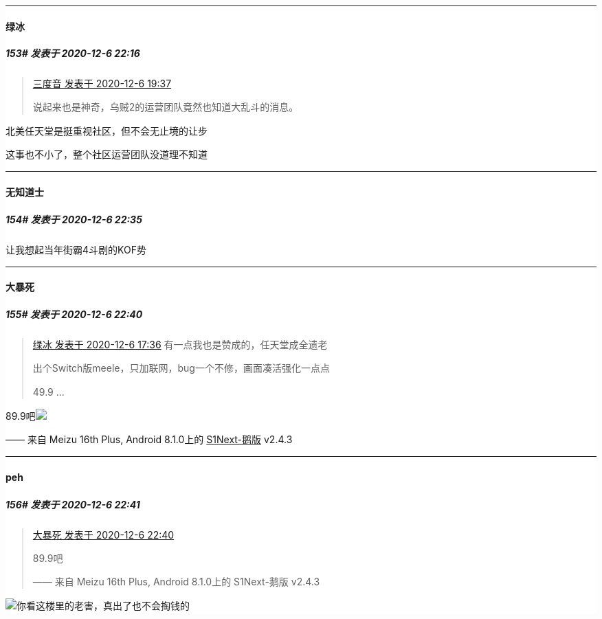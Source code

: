 -----

####  绿冰  
##### 153#       发表于 2020-12-6 22:16


<blockquote><a href="httphttps://bbs.saraba1st.com/2b/forum.php?mod=redirect&amp;goto=findpost&amp;pid=49631064&amp;ptid=1975986" target="_blank">三度音 发表于 2020-12-6 19:37</a>

说起来也是神奇，乌贼2的运营团队竟然也知道大乱斗的消息。</blockquote>
北美任天堂是挺重视社区，但不会无止境的让步

这事也不小了，整个社区运营团队没道理不知道


-----

####  无知道士  
##### 154#       发表于 2020-12-6 22:35


让我想起当年街霸4斗剧的KOF势


-----

####  大暴死  
##### 155#       发表于 2020-12-6 22:40


<blockquote><a href="httphttps://bbs.saraba1st.com/2b/forum.php?mod=redirect&amp;goto=findpost&amp;pid=49629628&amp;ptid=1975986" target="_blank">绿冰 发表于 2020-12-6 17:36</a>
有一点我也是赞成的，任天堂成全遗老

出个Switch版meele，只加联网，bug一个不修，画面凑活强化一点点

49.9 ...</blockquote>
89.9吧<img src="https://static.saraba1st.com/image/smiley/face2017/037.png" referrerpolicy="no-referrer">

—— 来自 Meizu 16th Plus, Android 8.1.0上的 [S1Next-鹅版](https://github.com/ykrank/S1-Next/releases) v2.4.3


-----

####  peh  
##### 156#       发表于 2020-12-6 22:41


<blockquote><a href="httphttps://bbs.saraba1st.com/2b/forum.php?mod=redirect&amp;goto=findpost&amp;pid=49632832&amp;ptid=1975986" target="_blank">大暴死 发表于 2020-12-6 22:40</a>

89.9吧


—— 来自 Meizu 16th Plus, Android 8.1.0上的 S1Next-鹅版 v2.4.3</blockquote>
<img src="https://static.saraba1st.com/image/smiley/face2017/065.png" referrerpolicy="no-referrer">你看这楼里的老害，真出了也不会掏钱的
